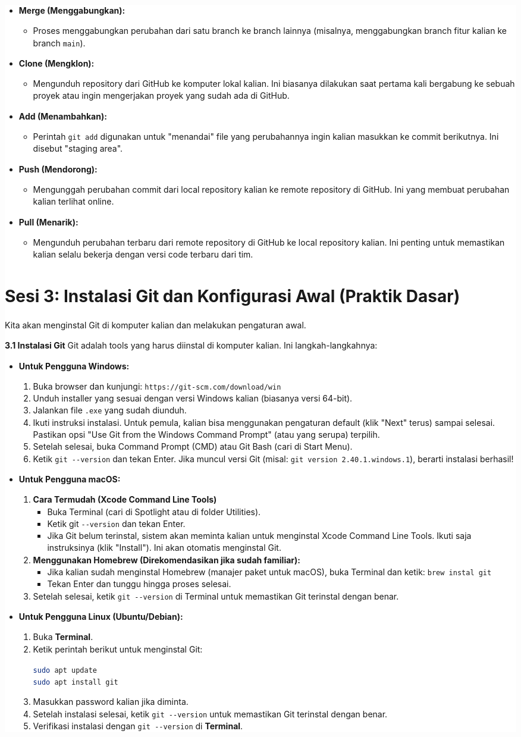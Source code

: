 - **Merge (Menggabungkan):**
   - Proses menggabungkan perubahan dari satu branch ke branch lainnya (misalnya, menggabungkan branch fitur kalian ke branch `main`).

- **Clone (Mengklon):**
   -  Mengunduh repository dari GitHub ke komputer lokal kalian. Ini biasanya dilakukan saat pertama kali bergabung ke sebuah proyek atau ingin mengerjakan proyek yang sudah ada di GitHub.

- **Add (Menambahkan):**
   - Perintah `git add` digunakan untuk "menandai" file yang perubahannya ingin kalian masukkan ke commit berikutnya. Ini disebut "staging area".

- **Push (Mendorong):**
   - Mengunggah perubahan commit dari local repository kalian ke remote repository di GitHub. Ini yang membuat perubahan kalian terlihat online.

- **Pull (Menarik):**
   - Mengunduh perubahan terbaru dari remote repository di GitHub ke local repository kalian. Ini penting untuk memastikan kalian selalu bekerja dengan versi code terbaru dari tim.

# Sesi 3: Instalasi Git dan Konfigurasi Awal (Praktik Dasar)
Kita akan menginstal Git di komputer kalian dan melakukan pengaturan awal.

**3.1 Instalasi Git**
Git adalah tools yang harus diinstal di komputer kalian. Ini langkah-langkahnya:
   - **Untuk Pengguna Windows:**
      1. Buka browser dan kunjungi: `https://git-scm.com/download/win`
      2. Unduh installer yang sesuai dengan versi Windows kalian (biasanya versi 64-bit).
      3. Jalankan file `.exe` yang sudah diunduh.
      4. Ikuti instruksi instalasi. Untuk pemula, kalian bisa menggunakan pengaturan default (klik "Next" terus) sampai selesai. Pastikan opsi "Use Git from the Windows Command Prompt" (atau yang serupa) terpilih.
      5. Setelah selesai, buka Command Prompt (CMD) atau Git Bash (cari di Start Menu).
      6. Ketik `git --version` dan tekan Enter. Jika muncul versi Git (misal: `git version 2.40.1.windows.1`), berarti instalasi berhasil!
   
   - **Untuk Pengguna macOS:**
      1. **Cara Termudah (Xcode Command Line Tools)**
         - Buka Terminal (cari di Spotlight atau di folder Utilities).
         - Ketik git `--version` dan tekan Enter.    
         - Jika Git belum terinstal, sistem akan meminta kalian untuk menginstal Xcode Command Line Tools. Ikuti saja instruksinya (klik "Install"). Ini akan otomatis menginstal Git.
      2. **Menggunakan Homebrew (Direkomendasikan jika sudah familiar):**
         - Jika kalian sudah menginstal Homebrew (manajer paket untuk macOS), buka Terminal dan ketik: `brew instal git`
         - Tekan Enter dan tunggu hingga proses selesai.
      3. Setelah selesai, ketik `git --version` di Terminal untuk memastikan Git terinstal dengan benar.

   - **Untuk Pengguna Linux (Ubuntu/Debian):**
      1. Buka **Terminal**.
      2. Ketik perintah berikut untuk menginstal Git:
         ```bash
         sudo apt update
         sudo apt install git
         ```
      3. Masukkan password kalian jika diminta.
      4. Setelah instalasi selesai, ketik `git --version` untuk memastikan Git terinstal dengan benar.
      5. Verifikasi instalasi dengan `git --version` di **Terminal**.
